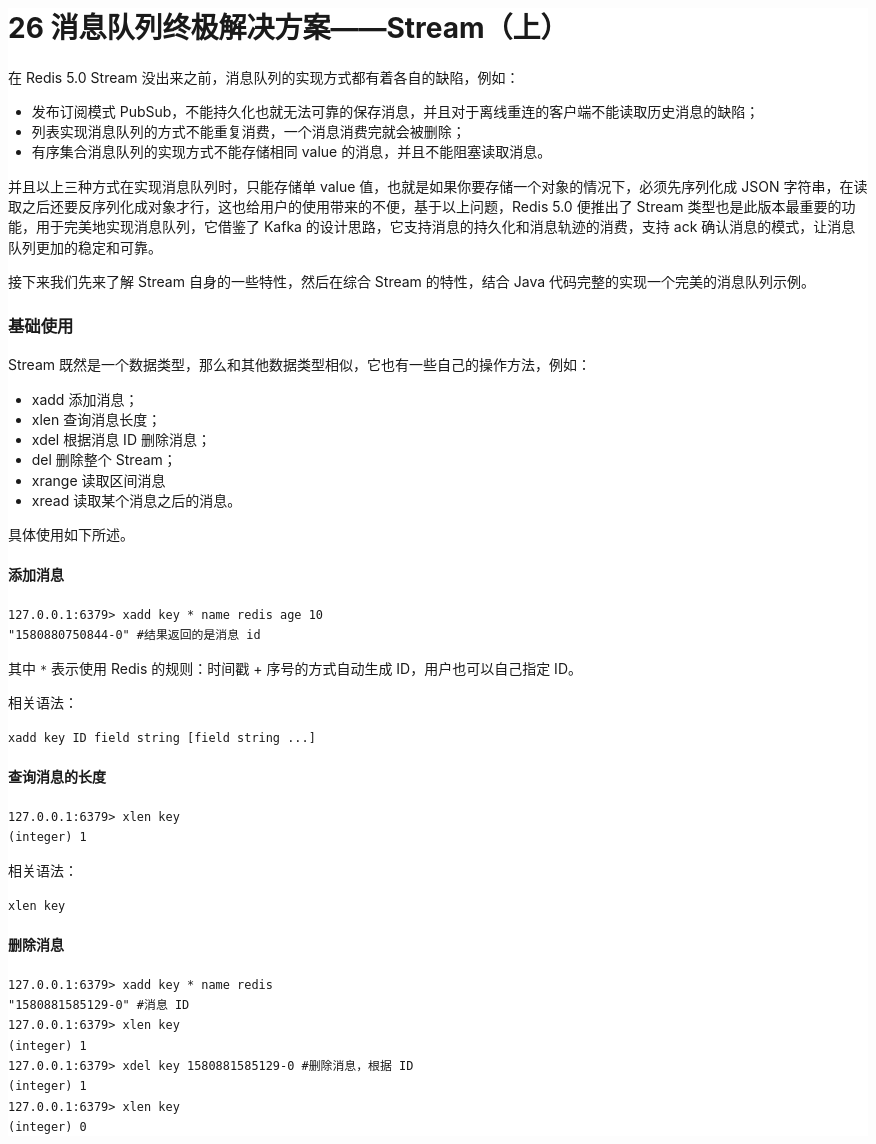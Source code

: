 # 26 消息队列终极解决方案——Stream（上）

在 Redis 5.0 Stream 没出来之前，消息队列的实现方式都有着各自的缺陷，例如：

- 发布订阅模式 PubSub，不能持久化也就无法可靠的保存消息，并且对于离线重连的客户端不能读取历史消息的缺陷；
- 列表实现消息队列的方式不能重复消费，一个消息消费完就会被删除；
- 有序集合消息队列的实现方式不能存储相同 value 的消息，并且不能阻塞读取消息。

并且以上三种方式在实现消息队列时，只能存储单 value 值，也就是如果你要存储一个对象的情况下，必须先序列化成 JSON 字符串，在读取之后还要反序列化成对象才行，这也给用户的使用带来的不便，基于以上问题，Redis 5.0 便推出了 Stream 类型也是此版本最重要的功能，用于完美地实现消息队列，它借鉴了 Kafka 的设计思路，它支持消息的持久化和消息轨迹的消费，支持 ack 确认消息的模式，让消息队列更加的稳定和可靠。

接下来我们先来了解 Stream 自身的一些特性，然后在综合 Stream 的特性，结合 Java 代码完整的实现一个完美的消息队列示例。

### 基础使用

Stream 既然是一个数据类型，那么和其他数据类型相似，它也有一些自己的操作方法，例如：

- xadd 添加消息；
- xlen 查询消息长度；
- xdel 根据消息 ID 删除消息；
- del 删除整个 Stream；
- xrange 读取区间消息
- xread 读取某个消息之后的消息。

具体使用如下所述。

#### **添加消息**

```shell
127.0.0.1:6379> xadd key * name redis age 10
"1580880750844-0" #结果返回的是消息 id
```

其中 `*` 表示使用 Redis 的规则：时间戳 + 序号的方式自动生成 ID，用户也可以自己指定 ID。

相关语法：

```
xadd key ID field string [field string ...]
```

#### **查询消息的长度**

```shell
127.0.0.1:6379> xlen key
(integer) 1
```

相关语法：

```
xlen key
```

#### **删除消息**

```shell
127.0.0.1:6379> xadd key * name redis
"1580881585129-0" #消息 ID
127.0.0.1:6379> xlen key
(integer) 1
127.0.0.1:6379> xdel key 1580881585129-0 #删除消息，根据 ID
(integer) 1
127.0.0.1:6379> xlen key
(integer) 0
```
